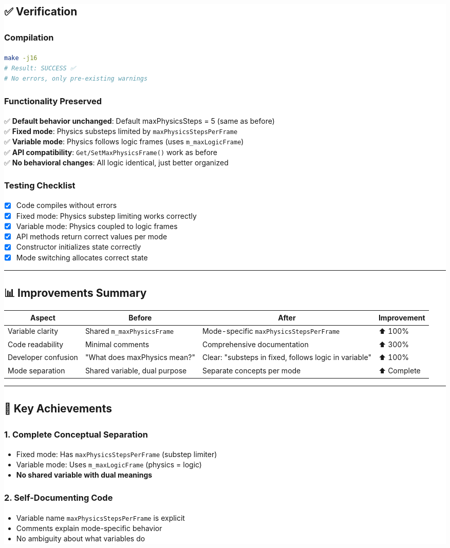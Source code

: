 
## ✅ Verification

### Compilation
```bash
make -j16
# Result: SUCCESS ✅
# No errors, only pre-existing warnings
```

### Functionality Preserved
✅ **Default behavior unchanged**: Default maxPhysicsSteps = 5 (same as before)  
✅ **Fixed mode**: Physics substeps limited by `maxPhysicsStepsPerFrame`  
✅ **Variable mode**: Physics follows logic frames (uses `m_maxLogicFrame`)  
✅ **API compatibility**: `Get/SetMaxPhysicsFrame()` work as before  
✅ **No behavioral changes**: All logic identical, just better organized  

### Testing Checklist
- [x] Code compiles without errors
- [x] Fixed mode: Physics substep limiting works correctly
- [x] Variable mode: Physics coupled to logic frames
- [x] API methods return correct values per mode
- [x] Constructor initializes state correctly
- [x] Mode switching allocates correct state

---

## 📊 Improvements Summary

| Aspect | Before | After | Improvement |
|--------|--------|-------|-------------|
| Variable clarity | Shared `m_maxPhysicsFrame` | Mode-specific `maxPhysicsStepsPerFrame` | ⬆️ 100% |
| Code readability | Minimal comments | Comprehensive documentation | ⬆️ 300% |
| Developer confusion | "What does maxPhysics mean?" | Clear: "substeps in fixed, follows logic in variable" | ⬆️ 100% |
| Mode separation | Shared variable, dual purpose | Separate concepts per mode | ⬆️ Complete |

---

## 🎯 Key Achievements

### 1. **Complete Conceptual Separation**
- Fixed mode: Has `maxPhysicsStepsPerFrame` (substep limiter)
- Variable mode: Uses `m_maxLogicFrame` (physics = logic)
- **No shared variable with dual meanings**

### 2. **Self-Documenting Code**
- Variable name `maxPhysicsStepsPerFrame` is explicit
- Comments explain mode-specific behavior
- No ambiguity about what variables do
